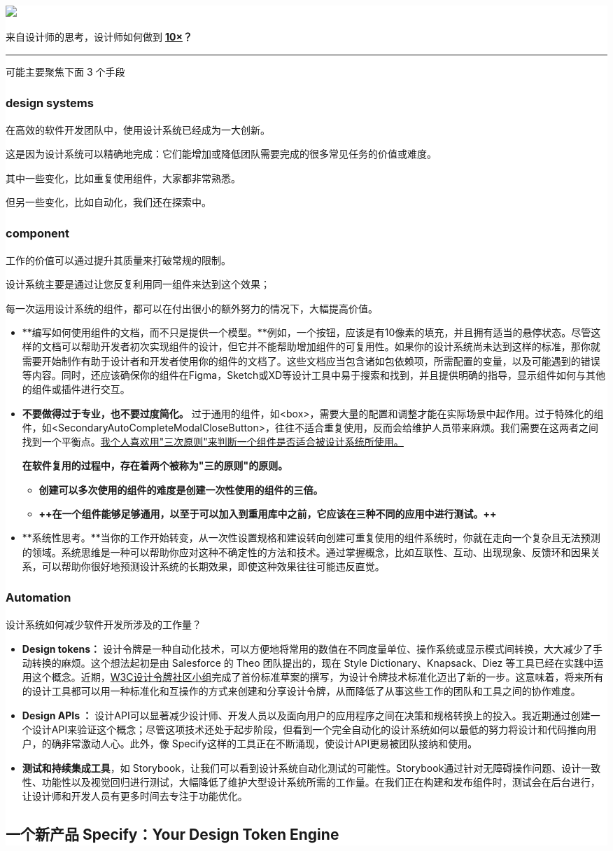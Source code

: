 ![](https://image.cubox.pro/cardImg/3iu1hopubu8nhrgnrmkhj4m43xd3ioabzqbo5bud6dg4z9vzz2.png!post?imageMogr2/quality/90/format/gif/ignore-error/1)

来自设计师的思考，设计师如何做到 [**10×**](https://matthewstrom.com/writing/beyond-10x/)**？**

*** ** * ** ***

可能主要聚焦下面 3 个手段

### **design systems**

在高效的软件开发团队中，使用设计系统已经成为一大创新。

这是因为设计系统可以精确地完成：它们能增加或降低团队需要完成的很多常见任务的价值或难度。

其中一些变化，比如重复使用组件，大家都非常熟悉。

但另一些变化，比如自动化，我们还在探索中。

### **component**

工作的价值可以通过提升其质量来打破常规的限制。

设计系统主要是通过让您反复利用同一组件来达到这个效果；

每一次运用设计系统的组件，都可以在付出很小的额外努力的情况下，大幅提高价值。

* **编写如何使用组件的文档，而不只是提供一个模型。**例如，一个按钮，应该是有10像素的填充，并且拥有适当的悬停状态。尽管这样的文档可以帮助开发者初次实现组件的设计，但它并不能帮助增加组件的可复用性。如果你的设计系统尚未达到这样的标准，那你就需要开始制作有助于设计者和开发者使用你的组件的文档了。这些文档应当包含诸如包依赖项，所需配置的变量，以及可能遇到的错误等内容。同时，还应该确保你的组件在Figma，Sketch或XD等设计工具中易于搜索和找到，并且提供明确的指导，显示组件如何与其他的组件或插件进行交互。

* **不要做得过于专业，也不要过度简化。** 过于通用的组件，如\<box\>，需要大量的配置和调整才能在实际场景中起作用。过于特殊化的组件，如\<SecondaryAutoCompleteModalCloseButton\>，往往不适合重复使用，反而会给维护人员带来麻烦。我们需要在这两者之间找到一个平衡点。[我个人喜欢用"三次原则"来判断一个组件是否适合被设计系统所使用。](https://blog.codinghorror.com/rule-of-three/)

  **在软件复用的过程中，存在着两个被称为"三的原则"的原则。**
  * **创建可以多次使用的组件的难度是创建一次性使用的组件的三倍。**

  * **++在一个组件能够足够通用，以至于可以加入到重用库中之前，它应该在三种不同的应用中进行测试。++**

* **系统性思考。**当你的工作开始转变，从一次性设置规格和建设转向创建可重复使用的组件系统时，你就在走向一个复杂且无法预测的领域。系统思维是一种可以帮助你应对这种不确定性的方法和技术。通过掌握概念，比如互联性、互动、出现现象、反馈环和因果关系，可以帮助你很好地预测设计系统的长期效果，即使这种效果往往可能违反直觉。

### **Automation**

设计系统如何减少软件开发所涉及的工作量？

* **Design tokens：** 设计令牌是一种自动化技术，可以方便地将常用的数值在不同度量单位、操作系统或显示模式间转换，大大减少了手动转换的麻烦。这个想法起初是由 Salesforce 的 Theo 团队提出的，现在 Style Dictionary、Knapsack、Diez 等工具已经在实践中运用这个概念。近期，[W3C设计令牌社区小组](https://www.w3.org/community/design-tokens/)完成了首份标准草案的撰写，为设计令牌技术标准化迈出了新的一步。这意味着，将来所有的设计工具都可以用一种标准化和互操作的方式来创建和分享设计令牌，从而降低了从事这些工作的团队和工具之间的协作难度。

* **Design APIs ：** 设计API可以显著减少设计师、开发人员以及面向用户的应用程序之间在决策和规格转换上的投入。我近期通过创建一个设计API来验证这个概念；尽管这项技术还处于起步阶段，但看到一个完全自动化的设计系统如何以最低的努力将设计和代码推向用户，的确非常激动人心。此外，像 Specify这样的工具正在不断涌现，使设计API更易被团队接纳和使用。

* **测试和持续集成工具**，如 Storybook，让我们可以看到设计系统自动化测试的可能性。Storybook通过针对无障碍操作问题、设计一致性、功能性以及视觉回归进行测试，大幅降低了维护大型设计系统所需的工作量。在我们正在构建和发布组件时，测试会在后台进行，让设计师和开发人员有更多时间去专注于功能优化。

**一个新产品 Specify：Your Design Token Engine**
------------------------------------------
